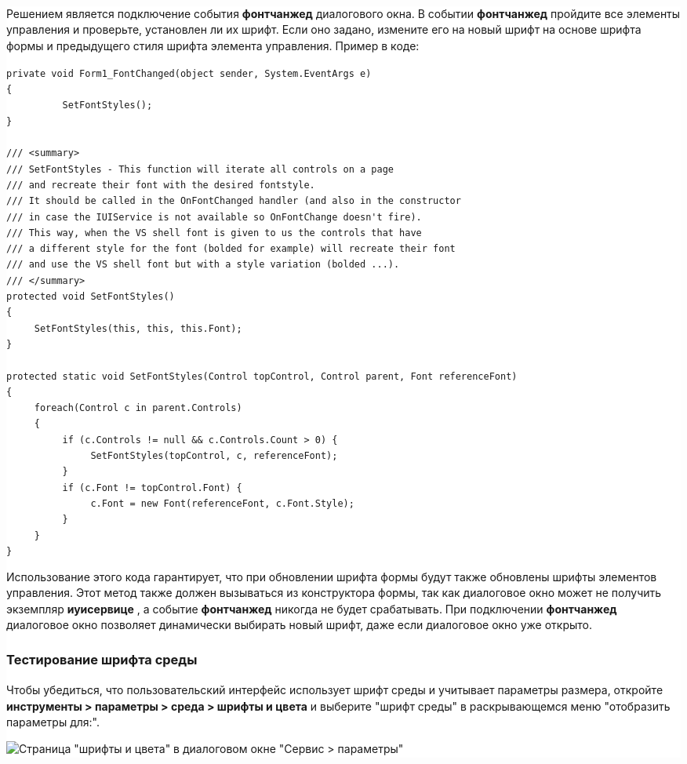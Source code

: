  Решением является подключение события **фонтчанжед** диалогового окна. В событии **фонтчанжед** пройдите все элементы управления и проверьте, установлен ли их шрифт. Если оно задано, измените его на новый шрифт на основе шрифта формы и предыдущего стиля шрифта элемента управления. Пример в коде:

```
private void Form1_FontChanged(object sender, System.EventArgs e)
{
          SetFontStyles();
}

/// <summary>
/// SetFontStyles - This function will iterate all controls on a page
/// and recreate their font with the desired fontstyle.
/// It should be called in the OnFontChanged handler (and also in the constructor
/// in case the IUIService is not available so OnFontChange doesn't fire).
/// This way, when the VS shell font is given to us the controls that have
/// a different style for the font (bolded for example) will recreate their font
/// and use the VS shell font but with a style variation (bolded ...).
/// </summary>
protected void SetFontStyles()
{
     SetFontStyles(this, this, this.Font);
}

protected static void SetFontStyles(Control topControl, Control parent, Font referenceFont)
{
     foreach(Control c in parent.Controls)
     {
          if (c.Controls != null && c.Controls.Count > 0) {
               SetFontStyles(topControl, c, referenceFont);
          }
          if (c.Font != topControl.Font) {
               c.Font = new Font(referenceFont, c.Font.Style);
          }
     }
}
```

 Использование этого кода гарантирует, что при обновлении шрифта формы будут также обновлены шрифты элементов управления. Этот метод также должен вызываться из конструктора формы, так как диалоговое окно может не получить экземпляр **иуисервице** , а событие **фонтчанжед** никогда не будет срабатывать. При подключении **фонтчанжед** диалоговое окно позволяет динамически выбирать новый шрифт, даже если диалоговое окно уже открыто.

### <a name="testing-the-environment-font"></a>Тестирование шрифта среды
 Чтобы убедиться, что пользовательский интерфейс использует шрифт среды и учитывает параметры размера, откройте **инструменты > параметры > среда > шрифты и цвета** и выберите "шрифт среды" в раскрывающемся меню "отобразить параметры для:".

 ![Страница "шрифты и цвета" в диалоговом окне "Сервис &#62; параметры"](../../extensibility/ux-guidelines/media/0201-a-optionsfonts.png "0201 — a_OptionsFonts")
